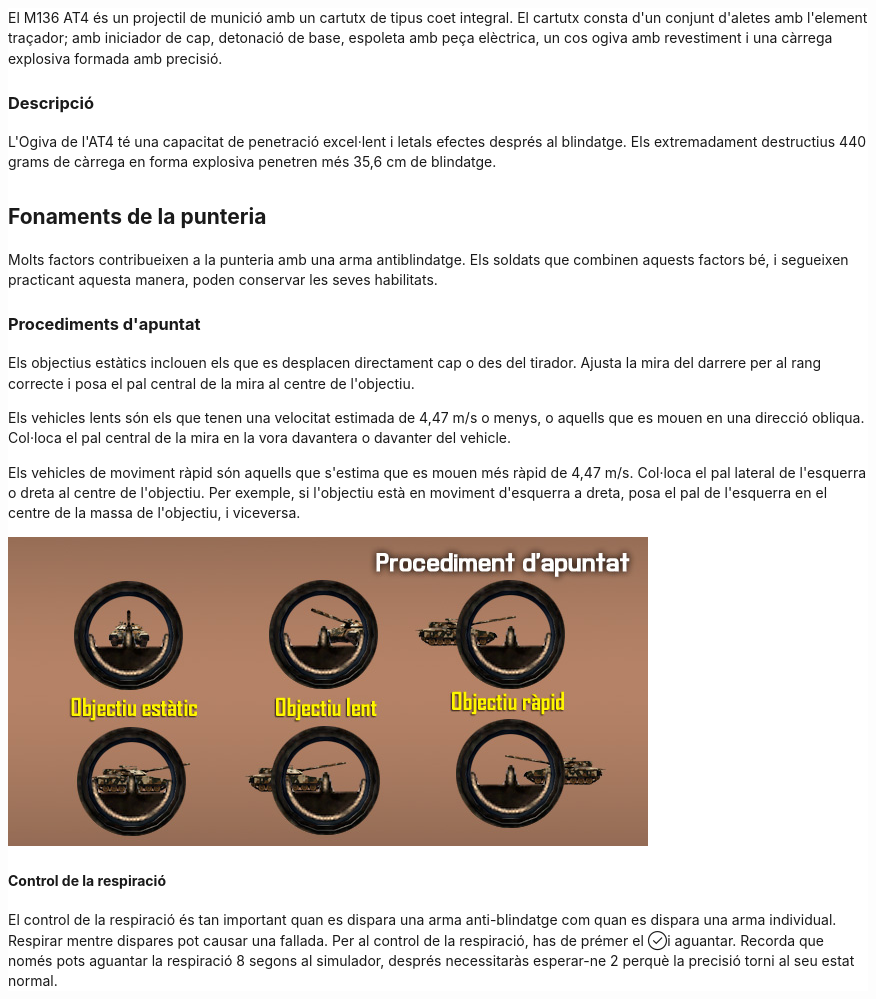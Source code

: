 El M136 AT4 és un projectil de munició amb un cartutx de tipus coet integral. El cartutx consta d'un conjunt d'aletes amb l'element traçador; amb iniciador de cap, detonació de base, espoleta amb peça elèctrica, un cos ogiva amb revestiment i una càrrega explosiva formada amb precisió.

### Descripció

L'Ogiva de l'AT4 té una capacitat de penetració excel·lent i letals efectes després al blindatge. Els extremadament destructius 440 grams de càrrega en forma explosiva penetren més 35,6 cm de blindatge.

## Fonaments de la punteria

Molts factors contribueixen a la punteria amb una arma antiblindatge. Els soldats que combinen aquests factors bé, i segueixen practicant aquesta manera, poden conservar les seves habilitats.

### Procediments d'apuntat

Els objectius estàtics inclouen els que es desplacen directament cap o des del tirador. Ajusta la mira del darrere per al rang correcte i posa el pal central de la mira al centre de l'objectiu.

Els vehicles lents són els que tenen una velocitat estimada de 4,47 m/s o menys, o aquells que es mouen en una direcció obliqua. Col·loca el pal central de la mira en la vora davantera o davanter del vehicle.

Els vehicles de moviment ràpid són aquells que s'estima que es mouen més ràpid de 4,47 m/s. Col·loca el pal lateral de l'esquerra o dreta al centre de l'objectiu. Per exemple, si l'objectiu està en moviment d'esquerra a dreta, posa el pal de l'esquerra en el centre de la massa de l'objectiu, i viceversa.

![image](../_imatges/ebc_at4_02.jpg)

#### Control de la respiració

El control de la respiració és tan important quan es dispara una arma anti-blindatge com quan es dispara una arma individual. Respirar mentre dispares pot causar una fallada. Per al control de la respiració, has de prémer el i aguantar. Recorda que només pots aguantar la respiració 8 segons al simulador, després necessitaràs esperar-ne 2 perquè la precisió torni al seu estat normal.
